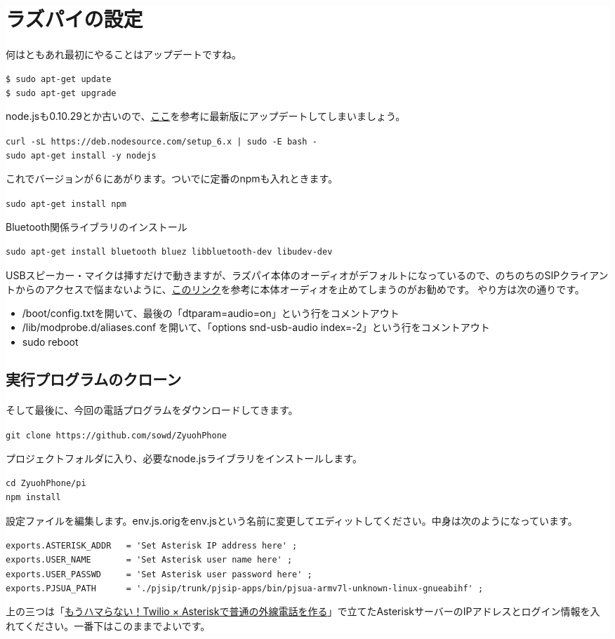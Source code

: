 # ラズパイの設定
何はともあれ最初にやることはアップデートですね。

```
$ sudo apt-get update
$ sudo apt-get upgrade
```

node.jsも0.10.29とか古いので、[ここ](https://nodejs.org/en/download/package-manager/#debian-and-ubuntu-based-linux-distributions)を参考に最新版にアップデートしてしまいましょう。

```
curl -sL https://deb.nodesource.com/setup_6.x | sudo -E bash -
sudo apt-get install -y nodejs
```

これでバージョンが６にあがります。ついでに定番のnpmも入れときます。

```
sudo apt-get install npm
```

Bluetooth関係ライブラリのインストール

```
sudo apt-get install bluetooth bluez libbluetooth-dev libudev-dev
```

USBスピーカー・マイクは挿すだけで動きますが、ラズパイ本体のオーディオがデフォルトになっているので、のちのちのSIPクライアントからのアクセスで悩まないように、[このリンク](http://superuser.com/questions/989385/alsa-base-conf-missing-in-new-raspberry-pi-raspbian-jesse)を参考に本体オーディオを止めてしまうのがお勧めです。
やり方は次の通りです。

+ /boot/config.txtを開いて、最後の「dtparam=audio=on」という行をコメントアウト
+ /lib/modprobe.d/aliases.conf を開いて、「options snd-usb-audio index=-2」という行をコメントアウト
+ sudo reboot

## 実行プログラムのクローン

そして最後に、今回の電話プログラムをダウンロードしてきます。

```
git clone https://github.com/sowd/ZyuohPhone
```

プロジェクトフォルダに入り、必要なnode.jsライブラリをインストールします。

```
cd ZyuohPhone/pi
npm install
```
設定ファイルを編集します。env.js.origをenv.jsという名前に変更してエディットしてください。中身は次のようになっています。

```
exports.ASTERISK_ADDR   = 'Set Asterisk IP address here' ;
exports.USER_NAME       = 'Set Asterisk user name here' ;
exports.USER_PASSWD     = 'Set Asterisk user password here' ;
exports.PJSUA_PATH      = './pjsip/trunk/pjsip-apps/bin/pjsua-armv7l-unknown-linux-gnueabihf' ;
```
上の三つは「[もうハマらない！Twilio × Asteriskで普通の外線電話を作る](http://qiita.com/sgrowd/items/dd1fc682718a2a623e4c)」で立てたAsteriskサーバーのIPアドレスとログイン情報を入れてください。一番下はこのままでよいです。
